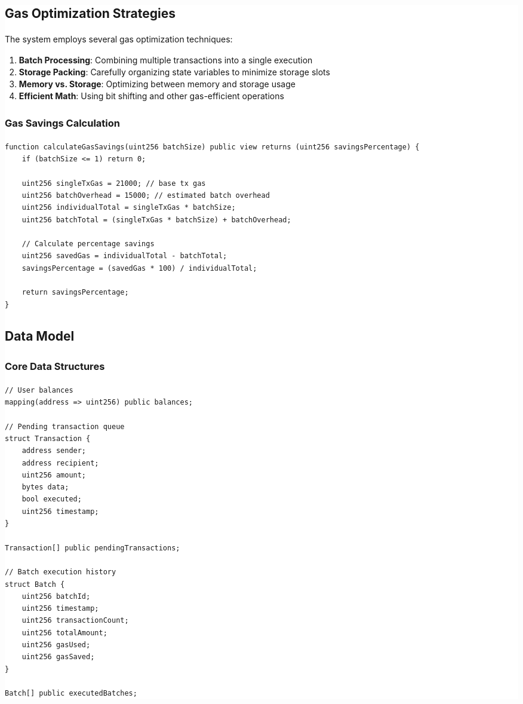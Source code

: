 ## Gas Optimization Strategies

The system employs several gas optimization techniques:

1. **Batch Processing**: Combining multiple transactions into a single execution
2. **Storage Packing**: Carefully organizing state variables to minimize storage slots
3. **Memory vs. Storage**: Optimizing between memory and storage usage
4. **Efficient Math**: Using bit shifting and other gas-efficient operations

### Gas Savings Calculation

```solidity
function calculateGasSavings(uint256 batchSize) public view returns (uint256 savingsPercentage) {
    if (batchSize <= 1) return 0;
    
    uint256 singleTxGas = 21000; // base tx gas
    uint256 batchOverhead = 15000; // estimated batch overhead
    uint256 individualTotal = singleTxGas * batchSize;
    uint256 batchTotal = (singleTxGas * batchSize) + batchOverhead;
    
    // Calculate percentage savings
    uint256 savedGas = individualTotal - batchTotal;
    savingsPercentage = (savedGas * 100) / individualTotal;
    
    return savingsPercentage;
}
```

## Data Model

### Core Data Structures

```solidity
// User balances
mapping(address => uint256) public balances;

// Pending transaction queue
struct Transaction {
    address sender;
    address recipient;
    uint256 amount;
    bytes data;
    bool executed;
    uint256 timestamp;
}

Transaction[] public pendingTransactions;

// Batch execution history
struct Batch {
    uint256 batchId;
    uint256 timestamp;
    uint256 transactionCount;
    uint256 totalAmount;
    uint256 gasUsed;
    uint256 gasSaved;
}

Batch[] public executedBatches;
```
